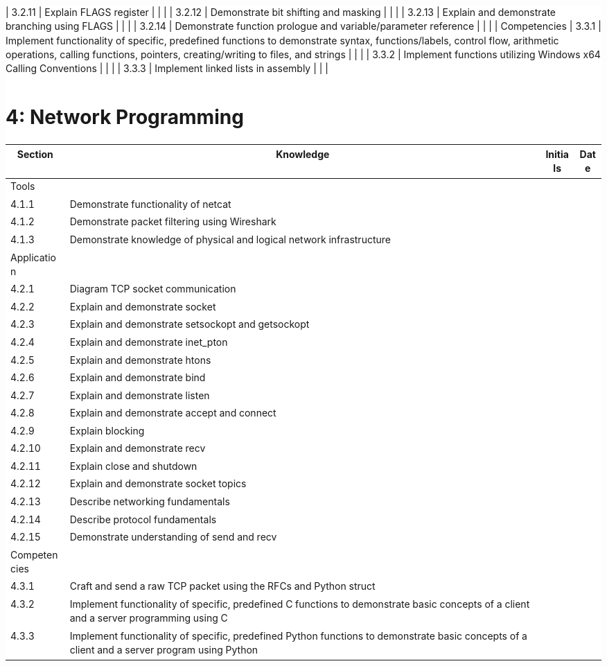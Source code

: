 |  3.2.11 | Explain FLAGS register                                              |          |      |
|  3.2.12 | Demonstrate bit shifting and masking                                |          |      |
|  3.2.13 | Explain and demonstrate branching using FLAGS                       |          |      |
|  3.2.14 | Demonstrate function prologue and variable/parameter reference      |          |      |
| Competencies
|  3.3.1  | Implement functionality of specific, predefined functions to demonstrate syntax, functions/labels, control flow, arithmetic operations, calling functions, pointers, creating/writing to files, and strings |          |      |
|  3.3.2  | Implement functions utilizing Windows x64 Calling Conventions       |          |      |
|  3.3.3  | Implement linked lists in assembly                                  |          |      |

# 4: Network Programming
| Section | Knowledge                                                           | Initials | Date |
|---------|---------------------------------------------------------------------|----------|------|
| Tools
|  4.1.1  | Demonstrate functionality of netcat                                 |          |      |
|  4.1.2  | Demonstrate packet filtering using Wireshark                        |          |      |
|  4.1.3  | Demonstrate knowledge of physical and logical network infrastructure |          |      |
| Application
|  4.2.1  | Diagram TCP socket communication                                    |          |      |
|  4.2.2  | Explain and demonstrate socket                                      |          |      |
|  4.2.3  | Explain and demonstrate setsockopt and getsockopt                   |          |      |
|  4.2.4  | Explain and demonstrate inet_pton                                   |          |      |
|  4.2.5  | Explain and demonstrate htons                                       |          |      |
|  4.2.6  | Explain and demonstrate bind                                        |          |      |
|  4.2.7  | Explain and demonstrate listen                                      |          |      |
|  4.2.8  | Explain and demonstrate accept and connect                          |          |      |
|  4.2.9  | Explain blocking                                                    |          |      |
|  4.2.10 | Explain and demonstrate recv                                        |          |      |
|  4.2.11 | Explain close and shutdown                                          |          |      |
|  4.2.12 | Explain and demonstrate socket topics                               |          |      |
|  4.2.13 | Describe networking fundamentals                                    |          |      |
|  4.2.14 | Describe protocol fundamentals                                      |          |      |
|  4.2.15 | Demonstrate understanding of send and recv                          |          |      |
| Competencies
|  4.3.1  | Craft and send a raw TCP packet using the RFCs and Python struct    |          |      |
|  4.3.2  | Implement functionality of specific, predefined C functions to demonstrate basic concepts of a client and a server programming using C |          |      |
|  4.3.3  | Implement functionality of specific, predefined Python functions to demonstrate basic concepts of a client and a server program using Python |          |      |
